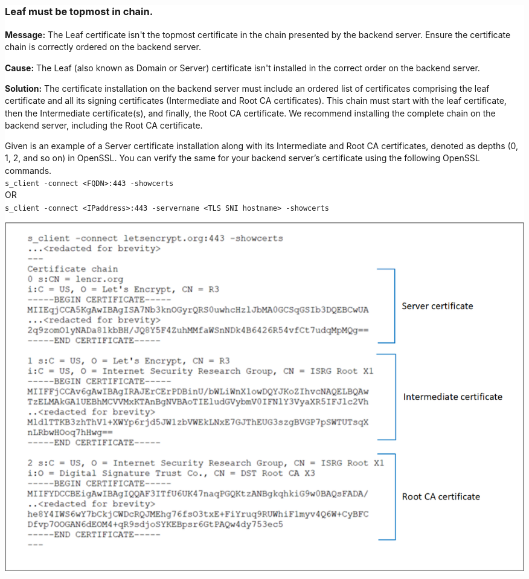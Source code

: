 ### Leaf must be topmost in chain.

**Message:** The Leaf certificate isn't the topmost certificate in the chain presented by the backend server. Ensure the certificate chain is correctly ordered on the backend server.

**Cause:** The Leaf (also known as Domain or Server) certificate isn't installed in the correct order on the backend server.

**Solution:** The certificate installation on the backend server must include an ordered list of certificates comprising the leaf certificate and all its signing certificates (Intermediate and Root CA certificates). This chain must start with the leaf certificate, then the Intermediate certificate(s), and finally, the Root CA certificate. We recommend installing the complete chain on the backend server, including the Root CA certificate. 

Given is an example of a Server certificate installation along with its Intermediate and Root CA certificates, denoted as depths (0, 1, 2, and so on) in OpenSSL. You can verify the same for your backend server’s certificate using the following OpenSSL commands.</br>
`s_client -connect <FQDN>:443 -showcerts`</br> 
OR </br>
`s_client -connect <IPaddress>:443 -servername <TLS SNI hostname> -showcerts`

[ ![Screenshot showing typical chain of certificates.](./media/application-gateway-backend-health-troubleshooting/cert-chain.png) ](./media/application-gateway-backend-health-troubleshooting/cert-chain.png#lightbox)

